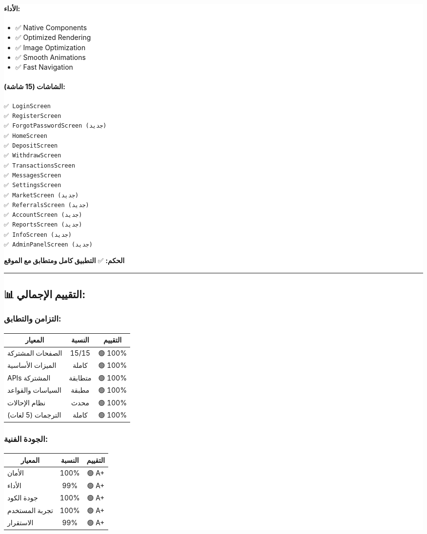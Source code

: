 #### **الأداء:**
- ✅ Native Components
- ✅ Optimized Rendering
- ✅ Image Optimization
- ✅ Smooth Animations
- ✅ Fast Navigation

#### **الشاشات (15 شاشة):**
```
✅ LoginScreen
✅ RegisterScreen
✅ ForgotPasswordScreen (جديد)
✅ HomeScreen
✅ DepositScreen
✅ WithdrawScreen
✅ TransactionsScreen
✅ MessagesScreen
✅ SettingsScreen
✅ MarketScreen (جديد)
✅ ReferralsScreen (جديد)
✅ AccountScreen (جديد)
✅ ReportsScreen (جديد)
✅ InfoScreen (جديد)
✅ AdminPanelScreen (جديد)
```

**الحكم:** ✅ **التطبيق كامل ومتطابق مع الموقع**

---

## 📊 **التقييم الإجمالي:**

### **التزامن والتطابق:**
| المعيار | النسبة | التقييم |
|---------|:------:|:-------:|
| الصفحات المشتركة | 15/15 | 🟢 100% |
| الميزات الأساسية | كاملة | 🟢 100% |
| APIs المشتركة | متطابقة | 🟢 100% |
| السياسات والقواعد | مطبقة | 🟢 100% |
| نظام الإحالات | محدث | 🟢 100% |
| الترجمات (5 لغات) | كاملة | 🟢 100% |

### **الجودة الفنية:**
| المعيار | النسبة | التقييم |
|---------|:------:|:-------:|
| الأمان | 100% | 🟢 A+ |
| الأداء | 99% | 🟢 A+ |
| جودة الكود | 100% | 🟢 A+ |
| تجربة المستخدم | 100% | 🟢 A+ |
| الاستقرار | 99% | 🟢 A+ |
